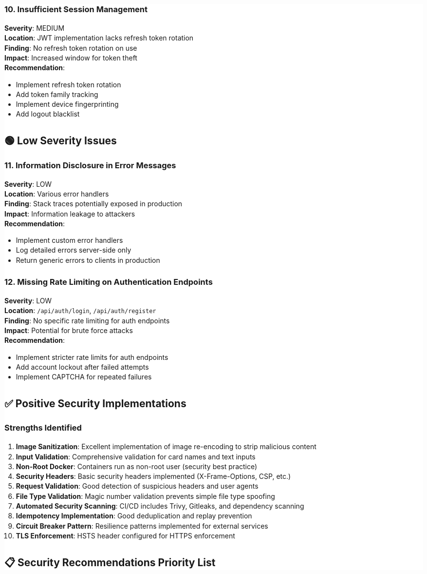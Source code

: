 ### 10. Insufficient Session Management
**Severity**: MEDIUM  
**Location**: JWT implementation lacks refresh token rotation  
**Finding**: No refresh token rotation on use  
**Impact**: Increased window for token theft  
**Recommendation**:
- Implement refresh token rotation
- Add token family tracking
- Implement device fingerprinting
- Add logout blacklist

## 🟢 Low Severity Issues

### 11. Information Disclosure in Error Messages
**Severity**: LOW  
**Location**: Various error handlers  
**Finding**: Stack traces potentially exposed in production  
**Impact**: Information leakage to attackers  
**Recommendation**:
- Implement custom error handlers
- Log detailed errors server-side only
- Return generic errors to clients in production

### 12. Missing Rate Limiting on Authentication Endpoints
**Severity**: LOW  
**Location**: `/api/auth/login`, `/api/auth/register`  
**Finding**: No specific rate limiting for auth endpoints  
**Impact**: Potential for brute force attacks  
**Recommendation**:
- Implement stricter rate limits for auth endpoints
- Add account lockout after failed attempts
- Implement CAPTCHA for repeated failures

## ✅ Positive Security Implementations

### Strengths Identified

1. **Image Sanitization**: Excellent implementation of image re-encoding to strip malicious content
2. **Input Validation**: Comprehensive validation for card names and text inputs
3. **Non-Root Docker**: Containers run as non-root user (security best practice)
4. **Security Headers**: Basic security headers implemented (X-Frame-Options, CSP, etc.)
5. **Request Validation**: Good detection of suspicious headers and user agents
6. **File Type Validation**: Magic number validation prevents simple file type spoofing
7. **Automated Security Scanning**: CI/CD includes Trivy, Gitleaks, and dependency scanning
8. **Idempotency Implementation**: Good deduplication and replay prevention
9. **Circuit Breaker Pattern**: Resilience patterns implemented for external services
10. **TLS Enforcement**: HSTS header configured for HTTPS enforcement

## 📋 Security Recommendations Priority List
